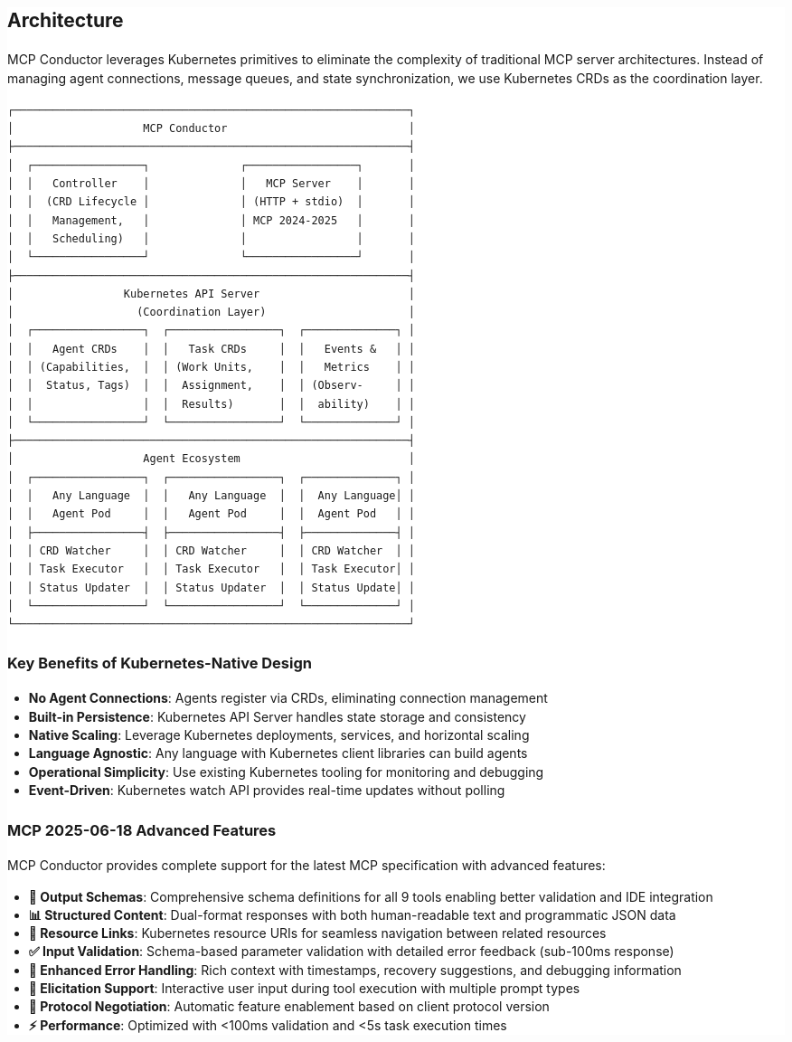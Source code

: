 ## Architecture

MCP Conductor leverages Kubernetes primitives to eliminate the complexity of traditional MCP server architectures. Instead of managing agent connections, message queues, and state synchronization, we use Kubernetes CRDs as the coordination layer.

```
┌─────────────────────────────────────────────────────────────┐
│                    MCP Conductor                            │
├─────────────────────────────────────────────────────────────┤
│  ┌─────────────────┐              ┌─────────────────┐       │
│  │   Controller    │              │   MCP Server    │       │
│  │  (CRD Lifecycle │              │ (HTTP + stdio)  │       │
│  │   Management,   │              │ MCP 2024-2025   │       │
│  │   Scheduling)   │              │                 │       │
│  └─────────────────┘              └─────────────────┘       │
├─────────────────────────────────────────────────────────────┤
│                 Kubernetes API Server                       │
│                   (Coordination Layer)                      │
│  ┌─────────────────┐  ┌─────────────────┐  ┌──────────────┐ │
│  │   Agent CRDs    │  │   Task CRDs     │  │   Events &   │ │
│  │ (Capabilities,  │  │ (Work Units,    │  │   Metrics    │ │
│  │  Status, Tags)  │  │  Assignment,    │  │ (Observ-     │ │
│  │                 │  │  Results)       │  │  ability)    │ │
│  └─────────────────┘  └─────────────────┘  └──────────────┘ │
├─────────────────────────────────────────────────────────────┤
│                    Agent Ecosystem                          │
│  ┌─────────────────┐  ┌─────────────────┐  ┌──────────────┐ │
│  │   Any Language  │  │   Any Language  │  │  Any Language│ │
│  │   Agent Pod     │  │   Agent Pod     │  │  Agent Pod   │ │
│  ├─────────────────┤  ├─────────────────┤  ├──────────────┤ │
│  │ CRD Watcher     │  │ CRD Watcher     │  │ CRD Watcher  │ │
│  │ Task Executor   │  │ Task Executor   │  │ Task Executor│ │
│  │ Status Updater  │  │ Status Updater  │  │ Status Update│ │
│  └─────────────────┘  └─────────────────┘  └──────────────┘ │
└─────────────────────────────────────────────────────────────┘
```

### Key Benefits of Kubernetes-Native Design

- **No Agent Connections**: Agents register via CRDs, eliminating connection management
- **Built-in Persistence**: Kubernetes API Server handles state storage and consistency
- **Native Scaling**: Leverage Kubernetes deployments, services, and horizontal scaling
- **Language Agnostic**: Any language with Kubernetes client libraries can build agents
- **Operational Simplicity**: Use existing Kubernetes tooling for monitoring and debugging
- **Event-Driven**: Kubernetes watch API provides real-time updates without polling

### MCP 2025-06-18 Advanced Features

MCP Conductor provides complete support for the latest MCP specification with advanced features:

- **🔧 Output Schemas**: Comprehensive schema definitions for all 9 tools enabling better validation and IDE integration
- **📊 Structured Content**: Dual-format responses with both human-readable text and programmatic JSON data
- **🔗 Resource Links**: Kubernetes resource URIs for seamless navigation between related resources
- **✅ Input Validation**: Schema-based parameter validation with detailed error feedback (sub-100ms response)
- **🚨 Enhanced Error Handling**: Rich context with timestamps, recovery suggestions, and debugging information
- **💬 Elicitation Support**: Interactive user input during tool execution with multiple prompt types
- **🔄 Protocol Negotiation**: Automatic feature enablement based on client protocol version
- **⚡ Performance**: Optimized with <100ms validation and <5s task execution times
